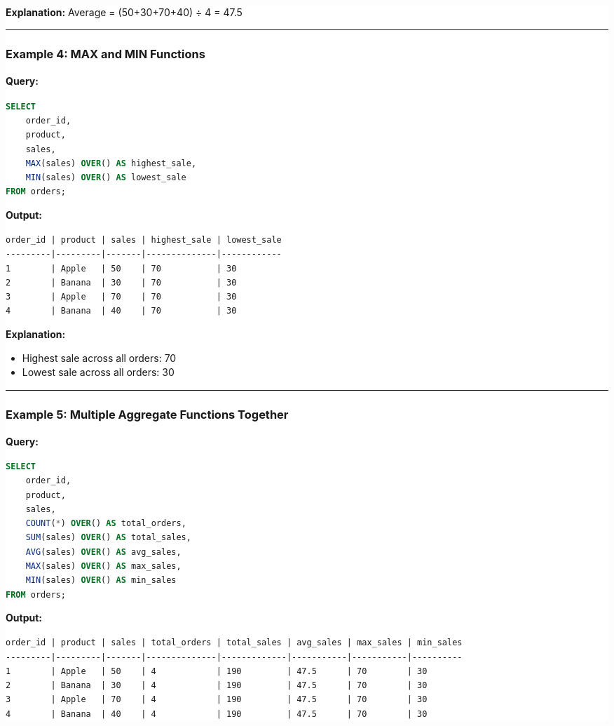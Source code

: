 **Explanation:** Average = (50+30+70+40) ÷ 4 = 47.5

---

### Example 4: MAX and MIN Functions

**Query:**
```sql
SELECT 
    order_id,
    product,
    sales,
    MAX(sales) OVER() AS highest_sale,
    MIN(sales) OVER() AS lowest_sale
FROM orders;
```

**Output:**
```
order_id | product | sales | highest_sale | lowest_sale
---------|---------|-------|--------------|------------
1        | Apple   | 50    | 70           | 30
2        | Banana  | 30    | 70           | 30
3        | Apple   | 70    | 70           | 30
4        | Banana  | 40    | 70           | 30
```

**Explanation:** 
- Highest sale across all orders: 70
- Lowest sale across all orders: 30

---

### Example 5: Multiple Aggregate Functions Together

**Query:**
```sql
SELECT 
    order_id,
    product,
    sales,
    COUNT(*) OVER() AS total_orders,
    SUM(sales) OVER() AS total_sales,
    AVG(sales) OVER() AS avg_sales,
    MAX(sales) OVER() AS max_sales,
    MIN(sales) OVER() AS min_sales
FROM orders;
```

**Output:**
```
order_id | product | sales | total_orders | total_sales | avg_sales | max_sales | min_sales
---------|---------|-------|--------------|-------------|-----------|-----------|----------
1        | Apple   | 50    | 4            | 190         | 47.5      | 70        | 30
2        | Banana  | 30    | 4            | 190         | 47.5      | 70        | 30
3        | Apple   | 70    | 4            | 190         | 47.5      | 70        | 30
4        | Banana  | 40    | 4            | 190         | 47.5      | 70        | 30
```
